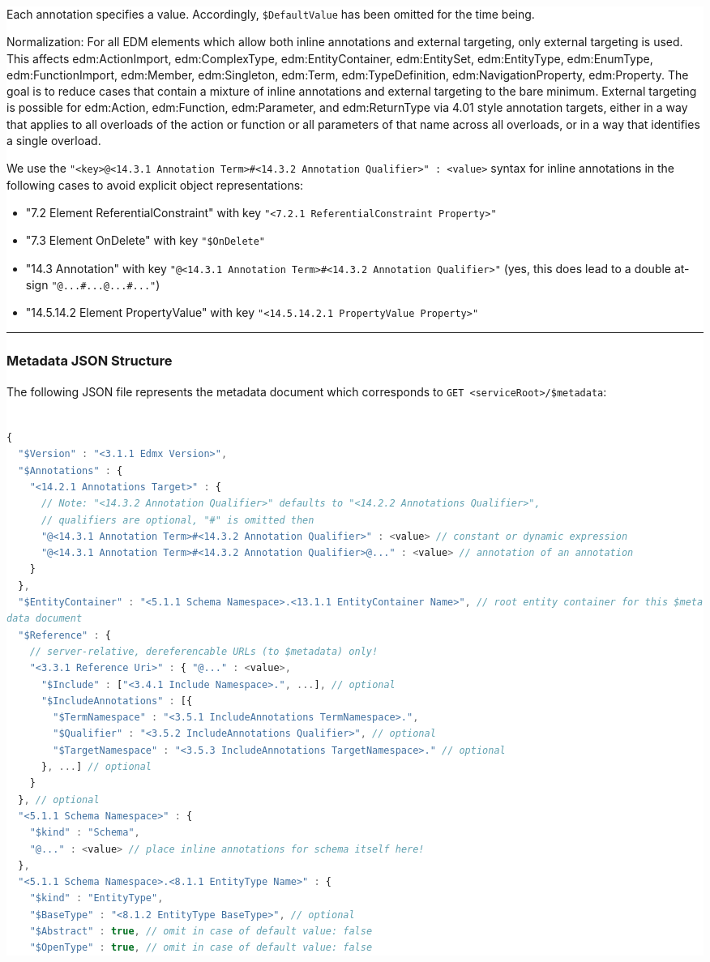 Each annotation specifies a value. Accordingly, `$DefaultValue` has been omitted for the time being.

Normalization: For all EDM elements which allow both inline annotations and external targeting, only external targeting is used. This affects edm:ActionImport, edm:ComplexType, edm:EntityContainer, edm:EntitySet, edm:EntityType, edm:EnumType, edm:FunctionImport, edm:Member, edm:Singleton, edm:Term, edm:TypeDefinition, edm:NavigationProperty, edm:Property. The goal is to reduce cases that contain a mixture of inline annotations and external targeting to the bare minimum. External targeting is possible for edm:Action, edm:Function, edm:Parameter, and edm:ReturnType via 4.01 style annotation targets, either in a way that applies to all overloads of the action or function or all parameters of that name across all overloads, or in a way that identifies a single overload.

We use the `"<key>@<14.3.1 Annotation Term>#<14.3.2 Annotation Qualifier>" : <value>` syntax for inline annotations in the following cases to avoid explicit object representations:

-   "7.2 Element ReferentialConstraint" with key `"<7.2.1 ReferentialConstraint Property>"`

-   "7.3 Element OnDelete" with key `"$OnDelete"` 

-   "14.3 Annotation" with key `"@<14.3.1 Annotation Term>#<14.3.2 Annotation Qualifier>"` \(yes, this does lead to a double at-sign `"@...#...@...#..."`\)

-   "14.5.14.2 Element PropertyValue" with key `"<14.5.14.2.1 PropertyValue Property>"`


***

### Metadata JSON Structure

The following JSON file represents the metadata document which corresponds to `GET <serviceRoot>/$metadata`:

``` js

{
  "$Version" : "<3.1.1 Edmx Version>",
  "$Annotations" : {
    "<14.2.1 Annotations Target>" : {
      // Note: "<14.3.2 Annotation Qualifier>" defaults to "<14.2.2 Annotations Qualifier>",
      // qualifiers are optional, "#" is omitted then
      "@<14.3.1 Annotation Term>#<14.3.2 Annotation Qualifier>" : <value> // constant or dynamic expression
      "@<14.3.1 Annotation Term>#<14.3.2 Annotation Qualifier>@..." : <value> // annotation of an annotation
    }
  },
  "$EntityContainer" : "<5.1.1 Schema Namespace>.<13.1.1 EntityContainer Name>", // root entity container for this $metadata document
  "$Reference" : {
    // server-relative, dereferencable URLs (to $metadata) only!
    "<3.3.1 Reference Uri>" : { "@..." : <value>,
      "$Include" : ["<3.4.1 Include Namespace>.", ...], // optional
      "$IncludeAnnotations" : [{
        "$TermNamespace" : "<3.5.1 IncludeAnnotations TermNamespace>.",
        "$Qualifier" : "<3.5.2 IncludeAnnotations Qualifier>", // optional
        "$TargetNamespace" : "<3.5.3 IncludeAnnotations TargetNamespace>." // optional
      }, ...] // optional
    }
  }, // optional
  "<5.1.1 Schema Namespace>" : {
    "$kind" : "Schema",
    "@..." : <value> // place inline annotations for schema itself here!
  },
  "<5.1.1 Schema Namespace>.<8.1.1 EntityType Name>" : {
    "$kind" : "EntityType",
    "$BaseType" : "<8.1.2 EntityType BaseType>", // optional
    "$Abstract" : true, // omit in case of default value: false
    "$OpenType" : true, // omit in case of default value: false
```